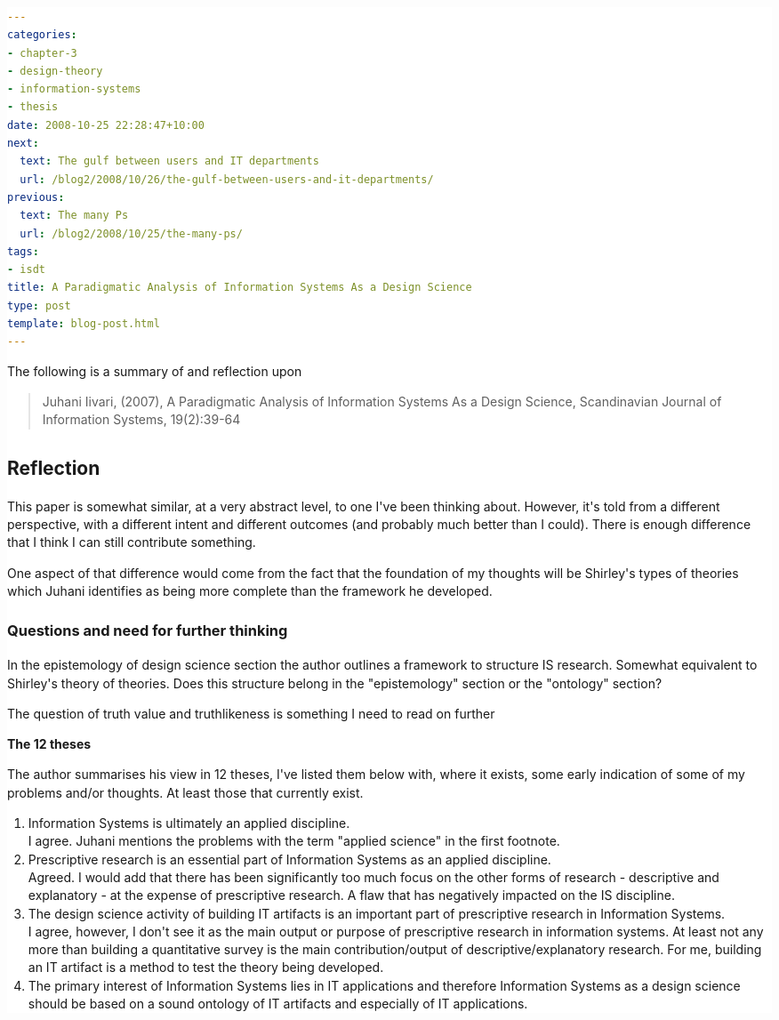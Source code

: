 ```yaml
---
categories:
- chapter-3
- design-theory
- information-systems
- thesis
date: 2008-10-25 22:28:47+10:00
next:
  text: The gulf between users and IT departments
  url: /blog2/2008/10/26/the-gulf-between-users-and-it-departments/
previous:
  text: The many Ps
  url: /blog2/2008/10/25/the-many-ps/
tags:
- isdt
title: A Paradigmatic Analysis of Information Systems As a Design Science
type: post
template: blog-post.html
---
```

The following is a summary of and reflection upon

> Juhani Iivari, (2007), A Paradigmatic Analysis of Information Systems As a Design Science, Scandinavian Journal of Information Systems, 19(2):39-64

## Reflection

This paper is somewhat similar, at a very abstract level, to one I've been thinking about. However, it's told from a different perspective, with a different intent and different outcomes (and probably much better than I could). There is enough difference that I think I can still contribute something.

One aspect of that difference would come from the fact that the foundation of my thoughts will be Shirley's types of theories which Juhani identifies as being more complete than the framework he developed.

### Questions and need for further thinking

In the epistemology of design science section the author outlines a framework to structure IS research. Somewhat equivalent to Shirley's theory of theories. Does this structure belong in the "epistemology" section or the "ontology" section?

The question of truth value and truthlikeness is something I need to read on further

**The 12 theses**

The author summarises his view in 12 theses, I've listed them below with, where it exists, some early indication of some of my problems and/or thoughts. At least those that currently exist.

1. Information Systems is ultimately an applied discipline.  
    I agree. Juhani mentions the problems with the term "applied science" in the first footnote.
2. Prescriptive research is an essential part of Information Systems as an applied discipline.  
    Agreed. I would add that there has been significantly too much focus on the other forms of research - descriptive and explanatory - at the expense of prescriptive research. A flaw that has negatively impacted on the IS discipline.
3. The design science activity of building IT artifacts is an important part of prescriptive research in Information Systems.  
    I agree, however, I don't see it as the main output or purpose of prescriptive research in information systems. At least not any more than building a quantitative survey is the main contribution/output of descriptive/explanatory research. For me, building an IT artifact is a method to test the theory being developed.
4. The primary interest of Information Systems lies in IT applications and therefore Information Systems as a design science should be based on a sound ontology of IT artifacts and especially of IT applications.  
